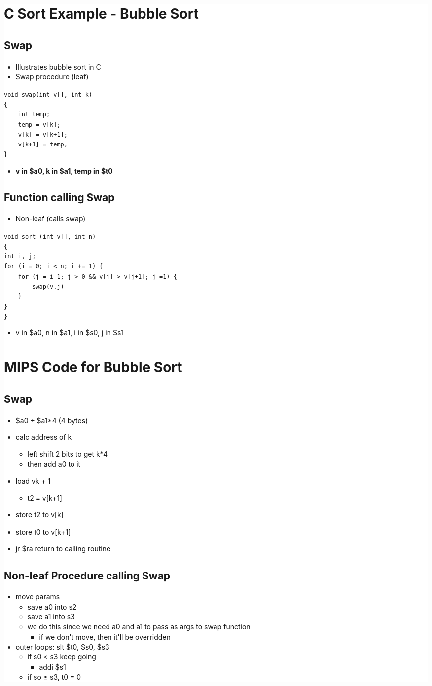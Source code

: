 # C Sort Example - Bubble Sort
## Swap
- Illustrates bubble sort in C
- Swap procedure (leaf)
```
void swap(int v[], int k)
{
	int temp;
	temp = v[k];
	v[k] = v[k+1];
	v[k+1] = temp;
}
```
- **v in $a0, k in \$a1, temp in $t0**

## Function calling Swap
- Non-leaf (calls swap)
```
void sort (int v[], int n)
{
int i, j;
for (i = 0; i < n; i += 1) {
	for (j = i-1; j > 0 && v[j] > v[j+1]; j-=1) {
		swap(v,j)
	}
}
}
```
- v in $a0, n in \$a1, i in \$s0, j in \$s1

# MIPS Code for Bubble Sort
## Swap
- \$a0 + $a1\*4 (4 bytes)
```

```
- calc address of k
	- left shift 2 bits to get k\*4
	- then add a0 to it

- load vk + 1
	- t2 = v[k+1]
- store t2 to v[k]
- store t0 to v[k+1] 
- jr $ra return to calling routine

## Non-leaf Procedure calling Swap
```

```
- move params
	- save a0 into s2
	- save a1 into s3
	- we do this since we need a0 and a1 to pass as args to swap function
		- if we don't move, then it'll be overridden
- outer loops: slt $t0, \$s0, $s3
	- if s0 < s3 keep going
		- addi $s1
	- if so ≥ s3, t0 = 0
